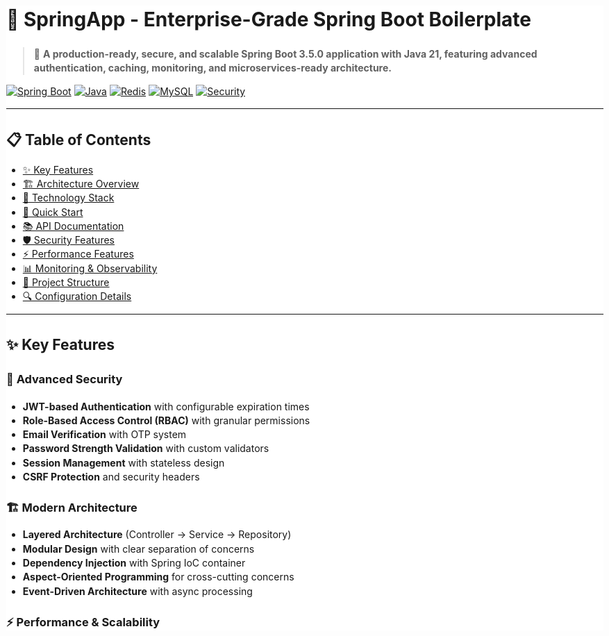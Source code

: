 # 🚀 SpringApp - Enterprise-Grade Spring Boot Boilerplate

> 🌟 **A production-ready, secure, and scalable Spring Boot 3.5.0 application with Java 21, featuring advanced authentication, caching, monitoring, and microservices-ready architecture.**

[![Spring Boot](https://img.shields.io/badge/Spring_Boot-3.5.0-6DB33F?logo=spring-boot)](https://spring.io/projects/spring-boot)
[![Java](https://img.shields.io/badge/Java-21-ED8B00?logo=java)](https://openjdk.org/)
[![Redis](https://img.shields.io/badge/Redis-Caching-red?logo=redis)](https://redis.io/)
[![MySQL](https://img.shields.io/badge/MySQL-Database-4479A1?logo=mysql)](https://www.mysql.com/)
[![Security](https://img.shields.io/badge/Security-JWT_%2B_RBAC-green?logo=security)](https://spring.io/projects/spring-security)

---

## 📋 **Table of Contents**

- [✨ Key Features](#-key-features)
- [🏗️ Architecture Overview](#️-architecture-overview)
- [🔧 Technology Stack](#-technology-stack)
- [🚀 Quick Start](#-quick-start)
- [📚 API Documentation](#-api-documentation)
- [🛡️ Security Features](#️-security-features)
- [⚡ Performance Features](#-performance-features)
- [📊 Monitoring & Observability](#-monitoring--observability)
- [📁 Project Structure](#-project-structure)
- [🔍 Configuration Details](#-configuration-details)

---

## ✨ **Key Features**

### 🔐 **Advanced Security**

- **JWT-based Authentication** with configurable expiration times
- **Role-Based Access Control (RBAC)** with granular permissions
- **Email Verification** with OTP system
- **Password Strength Validation** with custom validators
- **Session Management** with stateless design
- **CSRF Protection** and security headers

### 🏗️ **Modern Architecture**

- **Layered Architecture** (Controller → Service → Repository)
- **Modular Design** with clear separation of concerns
- **Dependency Injection** with Spring IoC container
- **Aspect-Oriented Programming** for cross-cutting concerns
- **Event-Driven Architecture** with async processing

### ⚡ **Performance & Scalability**
